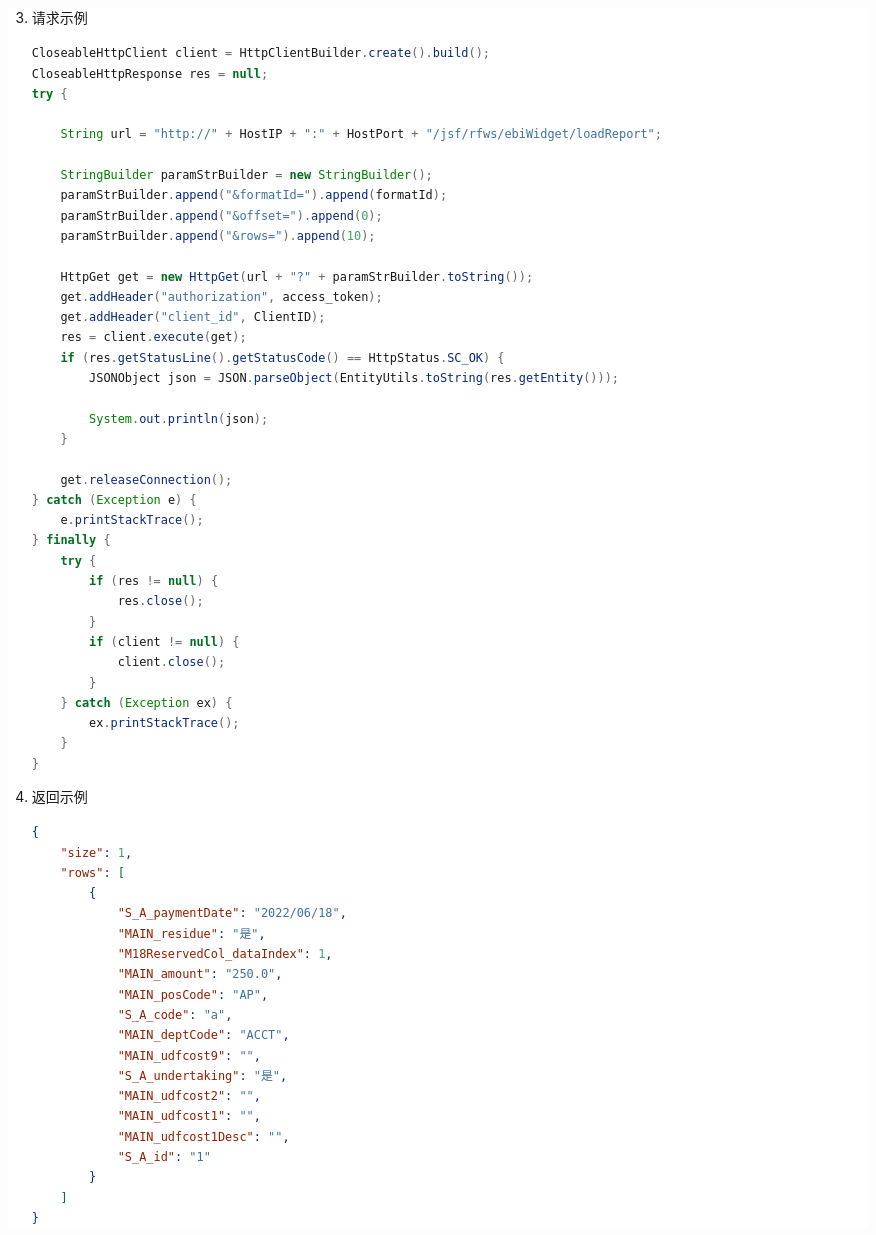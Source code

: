 3.  请求示例

    ```java
    CloseableHttpClient client = HttpClientBuilder.create().build();
    CloseableHttpResponse res = null;
    try {

        String url = "http://" + HostIP + ":" + HostPort + "/jsf/rfws/ebiWidget/loadReport";

        StringBuilder paramStrBuilder = new StringBuilder();
        paramStrBuilder.append("&formatId=").append(formatId);
        paramStrBuilder.append("&offset=").append(0);
        paramStrBuilder.append("&rows=").append(10);

        HttpGet get = new HttpGet(url + "?" + paramStrBuilder.toString());
        get.addHeader("authorization", access_token);
        get.addHeader("client_id", ClientID);
        res = client.execute(get);
        if (res.getStatusLine().getStatusCode() == HttpStatus.SC_OK) {
            JSONObject json = JSON.parseObject(EntityUtils.toString(res.getEntity()));

            System.out.println(json);
        }

        get.releaseConnection();
    } catch (Exception e) {
        e.printStackTrace();
    } finally {
        try {
            if (res != null) {
                res.close();
            }
            if (client != null) {
                client.close();
            }
        } catch (Exception ex) {
            ex.printStackTrace();
        }
    }
    ```

4.  返回示例

    ```json
    {
        "size": 1,
        "rows": [
            {
                "S_A_paymentDate": "2022/06/18",
                "MAIN_residue": "是",
                "M18ReservedCol_dataIndex": 1,
                "MAIN_amount": "250.0",
                "MAIN_posCode": "AP",
                "S_A_code": "a",
                "MAIN_deptCode": "ACCT",
                "MAIN_udfcost9": "",
                "S_A_undertaking": "是",
                "MAIN_udfcost2": "",
                "MAIN_udfcost1": "",
                "MAIN_udfcost1Desc": "",
                "S_A_id": "1"
            }
        ]
    }
    ```

